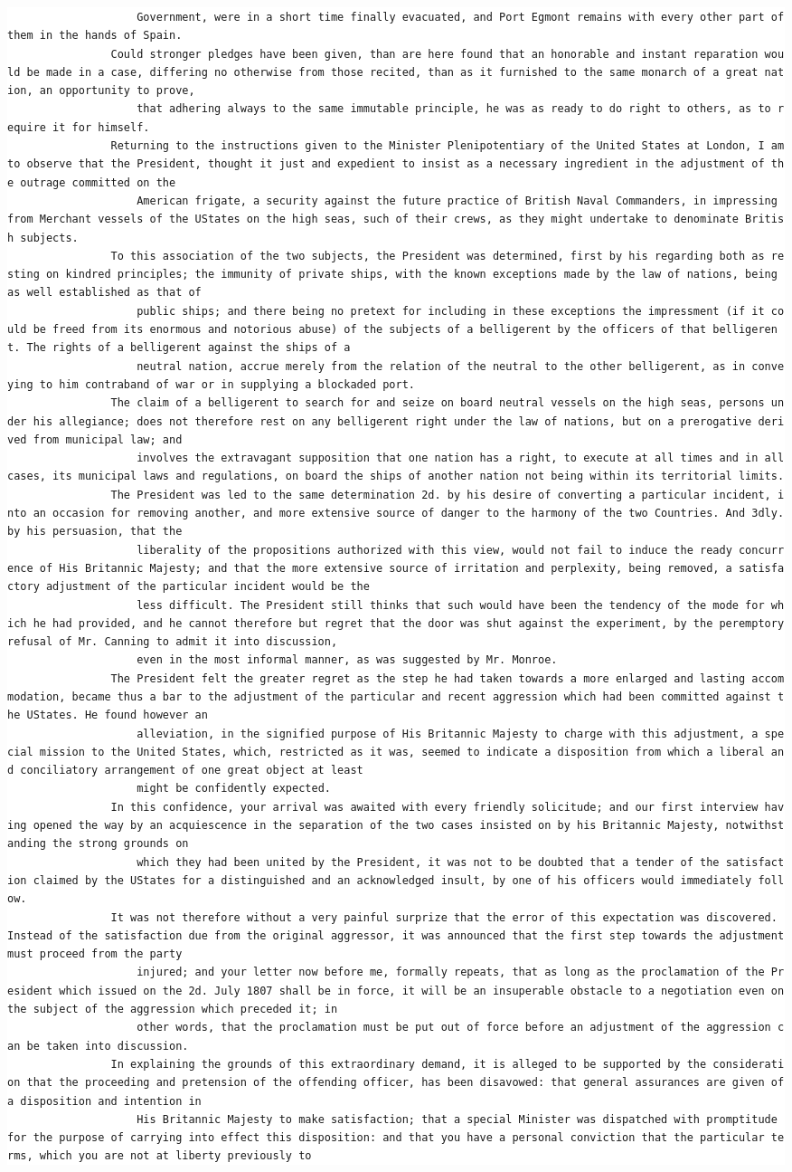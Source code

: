 						Government, were in a short time finally evacuated, and Port Egmont remains with every other part of them in the hands of Spain.  
					Could stronger pledges have been given, than are here found that an honorable and instant reparation would be made in a case, differing no otherwise from those recited, than as it furnished to the same monarch of a great nation, an opportunity to prove,  
						that adhering always to the same immutable principle, he was as ready to do right to others, as to require it for himself.  
					Returning to the instructions given to the Minister Plenipotentiary of the United States at London, I am to observe that the President, thought it just and expedient to insist as a necessary ingredient in the adjustment of the outrage committed on the  
						American frigate, a security against the future practice of British Naval Commanders, in impressing from Merchant vessels of the UStates on the high seas, such of their crews, as they might undertake to denominate British subjects.  
					To this association of the two subjects, the President was determined, first by his regarding both as resting on kindred principles; the immunity of private ships, with the known exceptions made by the law of nations, being as well established as that of  
						public ships; and there being no pretext for including in these exceptions the impressment (if it could be freed from its enormous and notorious abuse) of the subjects of a belligerent by the officers of that belligerent. The rights of a belligerent against the ships of a  
						neutral nation, accrue merely from the relation of the neutral to the other belligerent, as in conveying to him contraband of war or in supplying a blockaded port.  
					The claim of a belligerent to search for and seize on board neutral vessels on the high seas, persons under his allegiance; does not therefore rest on any belligerent right under the law of nations, but on a prerogative derived from municipal law; and  
						involves the extravagant supposition that one nation has a right, to execute at all times and in all cases, its municipal laws and regulations, on board the ships of another nation not being within its territorial limits.  
					The President was led to the same determination 2d. by his desire of converting a particular incident, into an occasion for removing another, and more extensive source of danger to the harmony of the two Countries. And 3dly. by his persuasion, that the  
						liberality of the propositions authorized with this view, would not fail to induce the ready concurrence of His Britannic Majesty; and that the more extensive source of irritation and perplexity, being removed, a satisfactory adjustment of the particular incident would be the  
						less difficult. The President still thinks that such would have been the tendency of the mode for which he had provided, and he cannot therefore but regret that the door was shut against the experiment, by the peremptory refusal of Mr. Canning to admit it into discussion,  
						even in the most informal manner, as was suggested by Mr. Monroe.  
					The President felt the greater regret as the step he had taken towards a more enlarged and lasting accommodation, became thus a bar to the adjustment of the particular and recent aggression which had been committed against the UStates. He found however an  
						alleviation, in the signified purpose of His Britannic Majesty to charge with this adjustment, a special mission to the United States, which, restricted as it was, seemed to indicate a disposition from which a liberal and conciliatory arrangement of one great object at least  
						might be confidently expected.  
					In this confidence, your arrival was awaited with every friendly solicitude; and our first interview having opened the way by an acquiescence in the separation of the two cases insisted on by his Britannic Majesty, notwithstanding the strong grounds on  
						which they had been united by the President, it was not to be doubted that a tender of the satisfaction claimed by the UStates for a distinguished and an acknowledged insult, by one of his officers would immediately follow.  
					It was not therefore without a very painful surprize that the error of this expectation was discovered. Instead of the satisfaction due from the original aggressor, it was announced that the first step towards the adjustment must proceed from the party  
						injured; and your letter now before me, formally repeats, that as long as the proclamation of the President which issued on the 2d. July 1807 shall be in force, it will be an insuperable obstacle to a negotiation even on the subject of the aggression which preceded it; in  
						other words, that the proclamation must be put out of force before an adjustment of the aggression can be taken into discussion.  
					In explaining the grounds of this extraordinary demand, it is alleged to be supported by the consideration that the proceeding and pretension of the offending officer, has been disavowed: that general assurances are given of a disposition and intention in  
						His Britannic Majesty to make satisfaction; that a special Minister was dispatched with promptitude for the purpose of carrying into effect this disposition: and that you have a personal conviction that the particular terms, which you are not at liberty previously to  